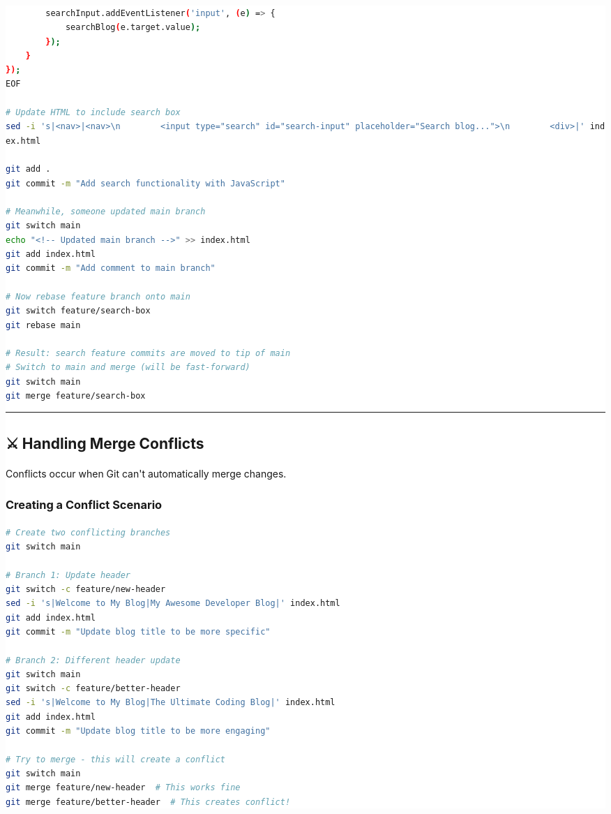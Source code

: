 ```bash
        searchInput.addEventListener('input', (e) => {
            searchBlog(e.target.value);
        });
    }
});
EOF

# Update HTML to include search box
sed -i 's|<nav>|<nav>\n        <input type="search" id="search-input" placeholder="Search blog...">\n        <div>|' index.html

git add .
git commit -m "Add search functionality with JavaScript"

# Meanwhile, someone updated main branch
git switch main
echo "<!-- Updated main branch -->" >> index.html
git add index.html
git commit -m "Add comment to main branch"

# Now rebase feature branch onto main
git switch feature/search-box
git rebase main

# Result: search feature commits are moved to tip of main
# Switch to main and merge (will be fast-forward)
git switch main
git merge feature/search-box
```

---

## ⚔️ Handling Merge Conflicts

Conflicts occur when Git can't automatically merge changes.

### Creating a Conflict Scenario

```bash
# Create two conflicting branches
git switch main

# Branch 1: Update header
git switch -c feature/new-header
sed -i 's|Welcome to My Blog|My Awesome Developer Blog|' index.html
git add index.html
git commit -m "Update blog title to be more specific"

# Branch 2: Different header update
git switch main
git switch -c feature/better-header  
sed -i 's|Welcome to My Blog|The Ultimate Coding Blog|' index.html
git add index.html
git commit -m "Update blog title to be more engaging"

# Try to merge - this will create a conflict
git switch main
git merge feature/new-header  # This works fine
git merge feature/better-header  # This creates conflict!
```
